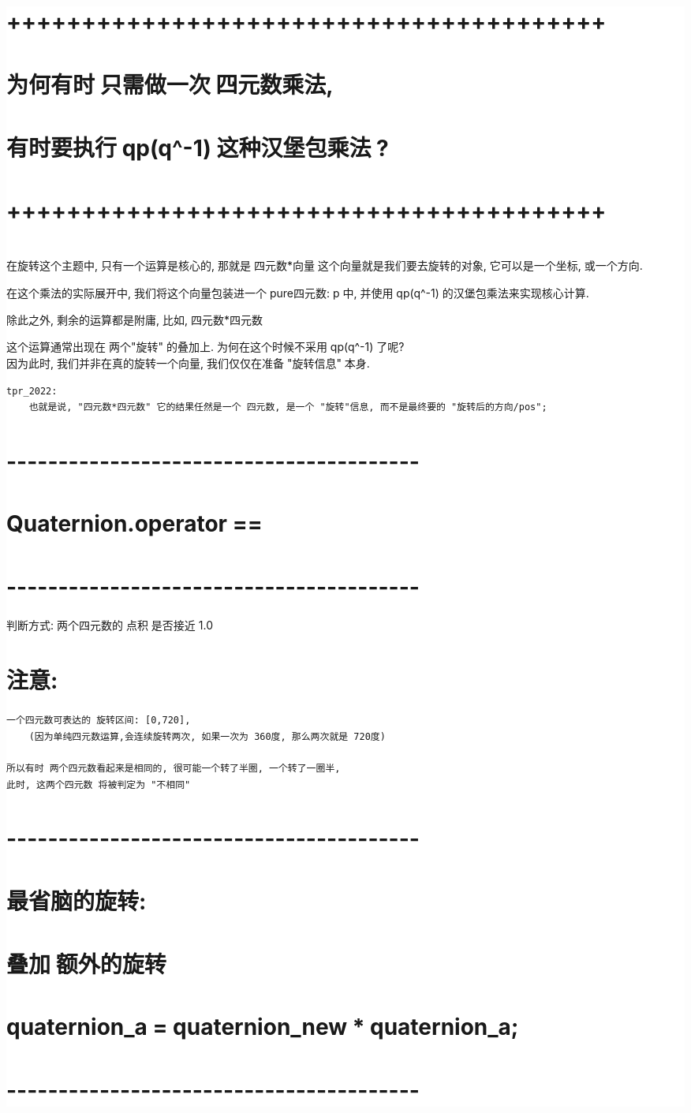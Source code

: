 


# ++++++++++++++++++++++++++++++++++++++++ #
#     为何有时 只需做一次 四元数乘法, 
#	 有时要执行 qp(q^-1) 这种汉堡包乘法 ?
# ++++++++++++++++++++++++++++++++++++++++ #

# 


在旋转这个主题中, 只有一个运算是核心的, 那就是 四元数*向量
这个向量就是我们要去旋转的对象, 它可以是一个坐标, 或一个方向.

在这个乘法的实际展开中,  我们将这个向量包装进一个 pure四元数: p 中,
并使用 qp(q^-1) 的汉堡包乘法来实现核心计算.

除此之外, 剩余的运算都是附庸, 比如, 四元数*四元数

这个运算通常出现在 两个"旋转" 的叠加上. 为何在这个时候不采用 qp(q^-1) 了呢?   
因为此时, 我们并非在真的旋转一个向量, 我们仅仅在准备 "旋转信息" 本身.

	tpr_2022:
		也就是说, "四元数*四元数" 它的结果任然是一个 四元数, 是一个 "旋转"信息, 而不是最终要的 "旋转后的方向/pos";





# ---------------------------------------- #
#        Quaternion.operator ==
# ---------------------------------------- #

判断方式:
	两个四元数的 点积 是否接近 1.0

# 注意:
	一个四元数可表达的 旋转区间: [0,720],
		(因为单纯四元数运算,会连续旋转两次, 如果一次为 360度, 那么两次就是 720度)
	
	所以有时 两个四元数看起来是相同的, 很可能一个转了半圈, 一个转了一圈半,
	此时, 这两个四元数 将被判定为 "不相同"


# ---------------------------------------- #
#    最省脑的旋转:
#    叠加 额外的旋转
#    quaternion_a = quaternion_new * quaternion_a;
# ---------------------------------------- #
